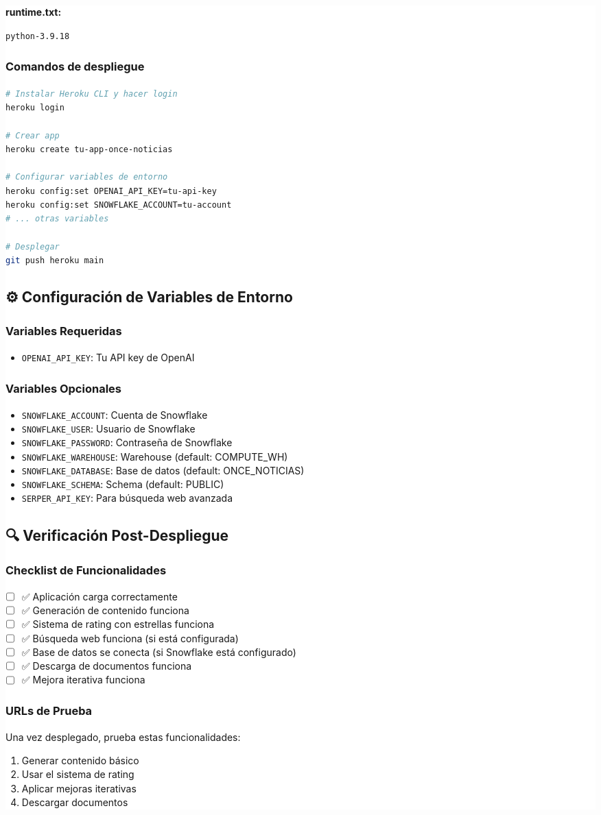 **runtime.txt:**
```
python-3.9.18
```

### Comandos de despliegue
```bash
# Instalar Heroku CLI y hacer login
heroku login

# Crear app
heroku create tu-app-once-noticias

# Configurar variables de entorno
heroku config:set OPENAI_API_KEY=tu-api-key
heroku config:set SNOWFLAKE_ACCOUNT=tu-account
# ... otras variables

# Desplegar
git push heroku main
```

## ⚙️ Configuración de Variables de Entorno

### Variables Requeridas
- `OPENAI_API_KEY`: Tu API key de OpenAI

### Variables Opcionales
- `SNOWFLAKE_ACCOUNT`: Cuenta de Snowflake
- `SNOWFLAKE_USER`: Usuario de Snowflake
- `SNOWFLAKE_PASSWORD`: Contraseña de Snowflake
- `SNOWFLAKE_WAREHOUSE`: Warehouse (default: COMPUTE_WH)
- `SNOWFLAKE_DATABASE`: Base de datos (default: ONCE_NOTICIAS)
- `SNOWFLAKE_SCHEMA`: Schema (default: PUBLIC)
- `SERPER_API_KEY`: Para búsqueda web avanzada

## 🔍 Verificación Post-Despliegue

### Checklist de Funcionalidades
- [ ] ✅ Aplicación carga correctamente
- [ ] ✅ Generación de contenido funciona
- [ ] ✅ Sistema de rating con estrellas funciona
- [ ] ✅ Búsqueda web funciona (si está configurada)
- [ ] ✅ Base de datos se conecta (si Snowflake está configurado)
- [ ] ✅ Descarga de documentos funciona
- [ ] ✅ Mejora iterativa funciona

### URLs de Prueba
Una vez desplegado, prueba estas funcionalidades:
1. Generar contenido básico
2. Usar el sistema de rating
3. Aplicar mejoras iterativas
4. Descargar documentos
